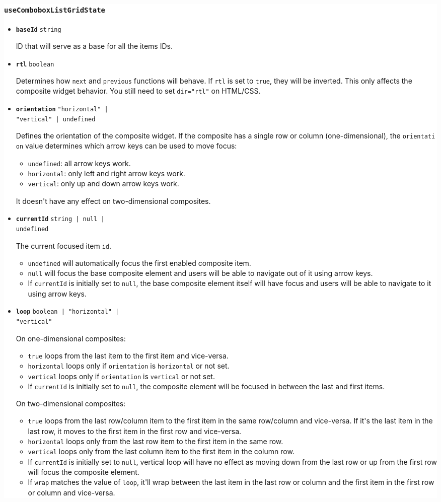 ### `useComboboxListGridState`

- **`baseId`**
  <code>string</code>

  ID that will serve as a base for all the items IDs.

- **`rtl`**
  <code>boolean</code>

  Determines how `next` and `previous` functions will behave. If `rtl` is
set to `true`, they will be inverted. This only affects the composite
widget behavior. You still need to set `dir="rtl"` on HTML/CSS.

- **`orientation`**
  <code>&#34;horizontal&#34; | &#34;vertical&#34; | undefined</code>

  Defines the orientation of the composite widget. If the composite has a
single row or column (one-dimensional), the `orientation` value determines
which arrow keys can be used to move focus:
  - `undefined`: all arrow keys work.
  - `horizontal`: only left and right arrow keys work.
  - `vertical`: only up and down arrow keys work.

  It doesn't have any effect on two-dimensional composites.

- **`currentId`**
  <code>string | null | undefined</code>

  The current focused item `id`.
  - `undefined` will automatically focus the first enabled composite item.
  - `null` will focus the base composite element and users will be able to
navigate out of it using arrow keys.
  - If `currentId` is initially set to `null`, the base composite element
itself will have focus and users will be able to navigate to it using
arrow keys.

- **`loop`**
  <code>boolean | &#34;horizontal&#34; | &#34;vertical&#34;</code>

  On one-dimensional composites:
  - `true` loops from the last item to the first item and vice-versa.
  - `horizontal` loops only if `orientation` is `horizontal` or not set.
  - `vertical` loops only if `orientation` is `vertical` or not set.
  - If `currentId` is initially set to `null`, the composite element will
be focused in between the last and first items.

  On two-dimensional composites:
  - `true` loops from the last row/column item to the first item in the
same row/column and vice-versa. If it's the last item in the last row, it
moves to the first item in the first row and vice-versa.
  - `horizontal` loops only from the last row item to the first item in
the same row.
  - `vertical` loops only from the last column item to the first item in
the column row.
  - If `currentId` is initially set to `null`, vertical loop will have no
effect as moving down from the last row or up from the first row will
focus the composite element.
  - If `wrap` matches the value of `loop`, it'll wrap between the last
item in the last row or column and the first item in the first row or
column and vice-versa.
